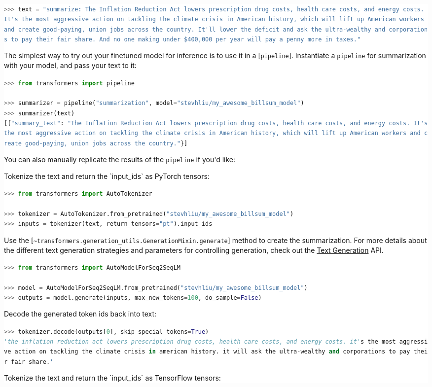 ```py
>>> text = "summarize: The Inflation Reduction Act lowers prescription drug costs, health care costs, and energy costs. It's the most aggressive action on tackling the climate crisis in American history, which will lift up American workers and create good-paying, union jobs across the country. It'll lower the deficit and ask the ultra-wealthy and corporations to pay their fair share. And no one making under $400,000 per year will pay a penny more in taxes."
```

The simplest way to try out your finetuned model for inference is to use it in a [`pipeline`]. Instantiate a `pipeline` for summarization with your model, and pass your text to it:

```py
>>> from transformers import pipeline

>>> summarizer = pipeline("summarization", model="stevhliu/my_awesome_billsum_model")
>>> summarizer(text)
[{"summary_text": "The Inflation Reduction Act lowers prescription drug costs, health care costs, and energy costs. It's the most aggressive action on tackling the climate crisis in American history, which will lift up American workers and create good-paying, union jobs across the country."}]
```

You can also manually replicate the results of the `pipeline` if you'd like:


<frameworkcontent>
<pt>
Tokenize the text and return the `input_ids` as PyTorch tensors:

```py
>>> from transformers import AutoTokenizer

>>> tokenizer = AutoTokenizer.from_pretrained("stevhliu/my_awesome_billsum_model")
>>> inputs = tokenizer(text, return_tensors="pt").input_ids
```

Use the [`~transformers.generation_utils.GenerationMixin.generate`] method to create the summarization. For more details about the different text generation strategies and parameters for controlling generation, check out the [Text Generation](../main_classes/text_generation) API.

```py
>>> from transformers import AutoModelForSeq2SeqLM

>>> model = AutoModelForSeq2SeqLM.from_pretrained("stevhliu/my_awesome_billsum_model")
>>> outputs = model.generate(inputs, max_new_tokens=100, do_sample=False)
```

Decode the generated token ids back into text:

```py
>>> tokenizer.decode(outputs[0], skip_special_tokens=True)
'the inflation reduction act lowers prescription drug costs, health care costs, and energy costs. it's the most aggressive action on tackling the climate crisis in american history. it will ask the ultra-wealthy and corporations to pay their fair share.'
```
</pt>
<tf>
Tokenize the text and return the `input_ids` as TensorFlow tensors:
